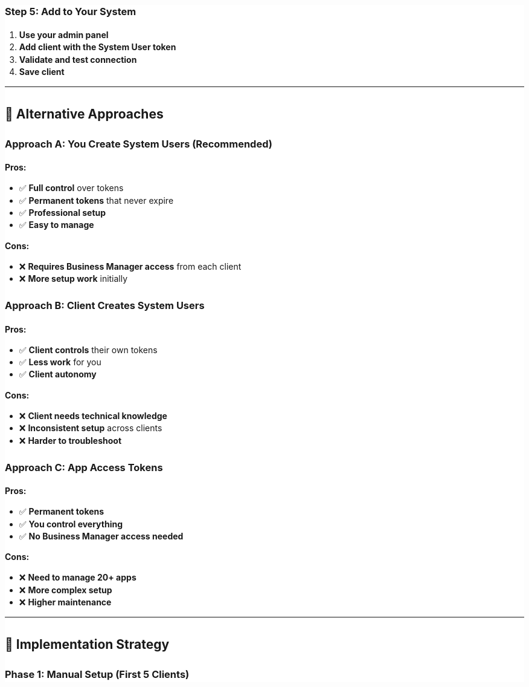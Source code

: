 ### **Step 5: Add to Your System**

1. **Use your admin panel**
2. **Add client with the System User token**
3. **Validate and test connection**
4. **Save client**

---

## 🔧 **Alternative Approaches**

### **Approach A: You Create System Users (Recommended)**

**Pros:**
- ✅ **Full control** over tokens
- ✅ **Permanent tokens** that never expire
- ✅ **Professional setup**
- ✅ **Easy to manage**

**Cons:**
- ❌ **Requires Business Manager access** from each client
- ❌ **More setup work** initially

### **Approach B: Client Creates System Users**

**Pros:**
- ✅ **Client controls** their own tokens
- ✅ **Less work** for you
- ✅ **Client autonomy**

**Cons:**
- ❌ **Client needs technical knowledge**
- ❌ **Inconsistent setup** across clients
- ❌ **Harder to troubleshoot**

### **Approach C: App Access Tokens**

**Pros:**
- ✅ **Permanent tokens**
- ✅ **You control everything**
- ✅ **No Business Manager access needed**

**Cons:**
- ❌ **Need to manage 20+ apps**
- ❌ **More complex setup**
- ❌ **Higher maintenance**

---

## 🚀 **Implementation Strategy**

### **Phase 1: Manual Setup (First 5 Clients)**
